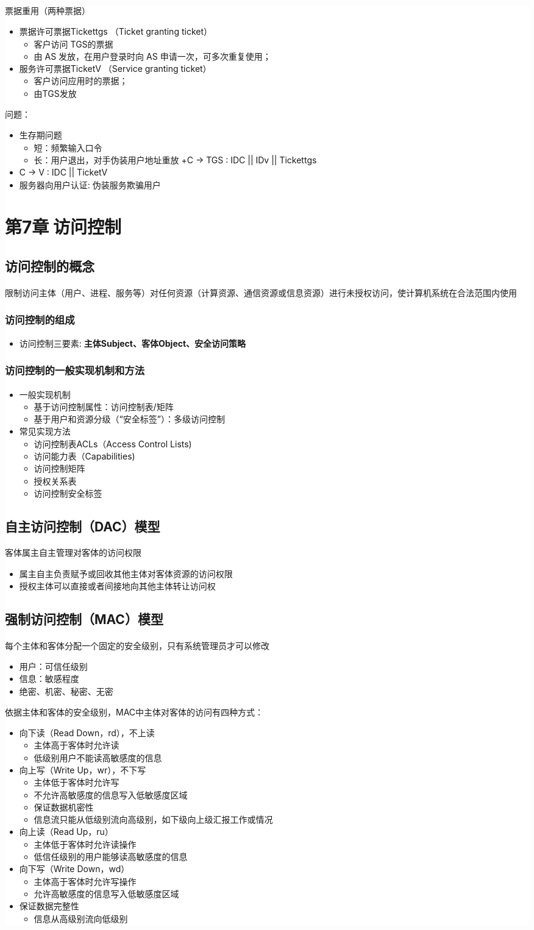 票据重用（两种票据）
+ 票据许可票据Tickettgs （Ticket granting ticket）
  + 客户访问 TGS的票据
  + 由 AS 发放，在用户登录时向 AS 申请一次，可多次重复使用；
+ 服务许可票据TicketV （Service granting ticket）
  + 客户访问应用时的票据；
  + 由TGS发放

问题：
+ 生存期问题
  + 短：频繁输入口令
  + 长：用户退出，对手伪装用户地址重放
+C -> TGS : IDC || IDv || Tickettgs
+ C -> V : IDC || TicketV
+ 服务器向用户认证: 伪装服务欺骗用户

# 第7章 访问控制
## 访问控制的概念
限制访问主体（用户、进程、服务等）对任何资源（计算资源、通信资源或信息资源）进行未授权访问，使计算机系统在合法范围内使用
### 访问控制的组成

+ 访问控制三要素: **主体Subject、客体Object、安全访问策略**
### 访问控制的一般实现机制和方法
+ 一般实现机制
  + 基于访问控制属性：访问控制表/矩阵
  + 基于用户和资源分级（“安全标签”）：多级访问控制
+ 常见实现方法
  + 访问控制表ACLs（Access Control Lists)
  + 访问能力表（Capabilities)
  + 访问控制矩阵
  + 授权关系表
  + 访问控制安全标签
## 自主访问控制（DAC）模型
客体属主自主管理对客体的访问权限
+ 属主自主负责赋予或回收其他主体对客体资源的访问权限
+ 授权主体可以直接或者间接地向其他主体转让访问权
## 强制访问控制（MAC）模型
每个主体和客体分配一个固定的安全级别，只有系统管理员才可以修改
+ 用户：可信任级别
+ 信息：敏感程度
+ 绝密、机密、秘密、无密

依据主体和客体的安全级别，MAC中主体对客体的访问有四种方式：
+ 向下读（Read Down，rd），不上读
  + 主体高于客体时允许读
  + 低级别用户不能读高敏感度的信息
+ 向上写（Write Up，wr），不下写
  + 主体低于客体时允许写
  + 不允许高敏感度的信息写入低敏感度区域
  + 保证数据机密性
  + 信息流只能从低级别流向高级别，如下级向上级汇报工作或情况
+ 向上读（Read Up，ru）
  + 主体低于客体时允许读操作
  + 低信任级别的用户能够读高敏感度的信息
+ 向下写（Write Down，wd）
  + 主体高于客体时允许写操作
  + 允许高敏感度的信息写入低敏感度区域
+ 保证数据完整性
  + 信息从高级别流向低级别